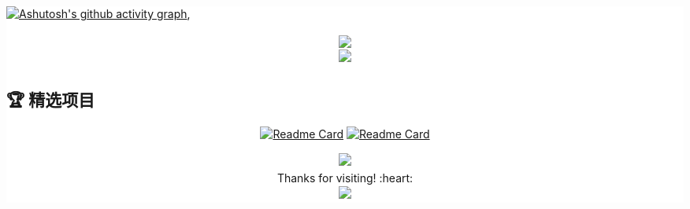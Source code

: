   [![Ashutosh's github activity graph](https://github-readme-activity-graph.vercel.app/graph?username=Eververdants&theme=dracula)](https://github.com/ashutosh00710/github-readme-activity-graph),
</div>
<div align="center">
  <img align="center" src="https://github-readme-streak-stats.herokuapp.com/?user=Eververdants&theme=dark&hide_border=true" />
</div>


<div align="center">
  <img src="https://github-profile-trophy.vercel.app/?username=Eververdants&theme=gruvbox&row=1&column=7&no-frame=true&no-bg=true" />
</div>

## 🏆 精选项目

<div align="center">

[![Readme Card](https://github-readme-stats.vercel.app/api/pin/?username=Eververdants&repo=ETBSaveManager&theme=tokyonight)](https://github.com/Eververdants/ETBSaveManager)
[![Readme Card](https://github-readme-stats.vercel.app/api/pin/?username=Eververdants&repo=ETBBetterChineseLocalization&theme=tokyonight)](https://github.com/Eververdants/ETBBetterChineseLocalization)

</div>

<div align="center">


<img src="https://cdn.jsdelivr.net/gh/sun0225SUN/sun0225SUN/assets/images/hr.gif" />


<div align="center">Thanks for visiting! :heart:</div>

<img src="https://capsule-render.vercel.app/api?type=waving&color=gradient&height=100&section=footer&fontSize=90" width="100%" />

</div>
